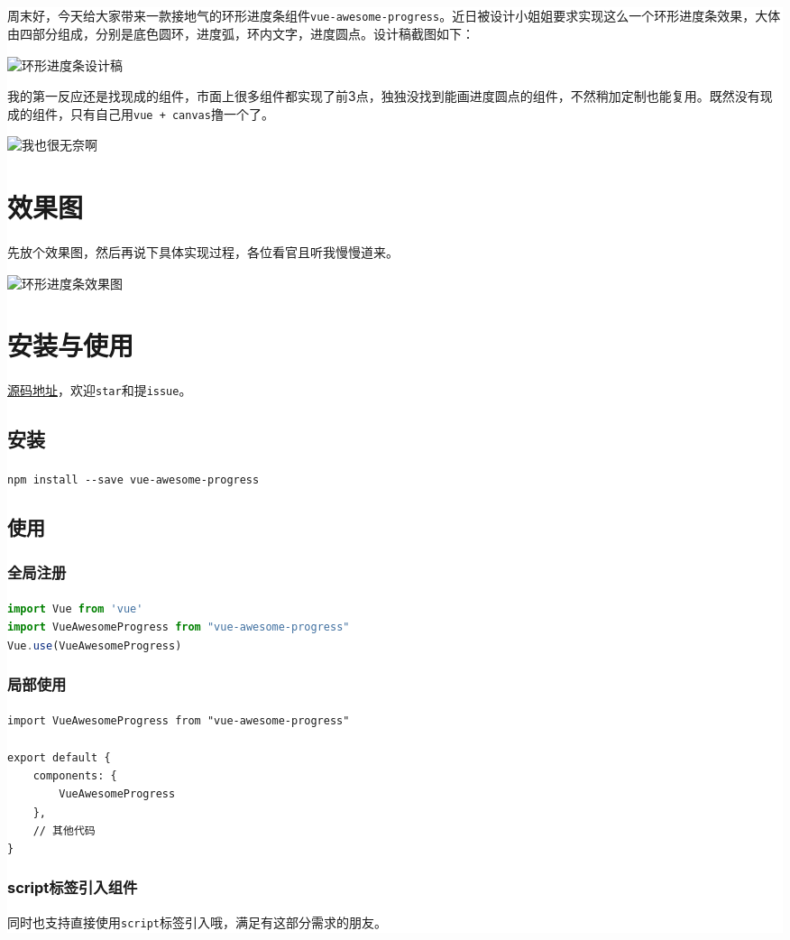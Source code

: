 周末好，今天给大家带来一款接地气的环形进度条组件`vue-awesome-progress`。近日被设计小姐姐要求实现这么一个环形进度条效果，大体由四部分组成，分别是底色圆环，进度弧，环内文字，进度圆点。设计稿截图如下：

![环形进度条设计稿](https://qncdn.wbjiang.cn/%E7%8E%AF%E7%8A%B6%E8%BF%9B%E5%BA%A6%E6%9D%A1%E8%AE%BE%E8%AE%A1%E7%A8%BF.png)

我的第一反应还是找现成的组件，市面上很多组件都实现了前3点，独独没找到能画进度圆点的组件，不然稍加定制也能复用。既然没有现成的组件，只有自己用`vue + canvas`撸一个了。

![我也很无奈啊](https://qncdn.wbjiang.cn/%E6%88%91%E4%B9%9F%E5%BE%88%E6%97%A0%E5%A5%88%E5%95%8A.jpg)

# 效果图

先放个效果图，然后再说下具体实现过程，各位看官且听我慢慢道来。

![环形进度条效果图](https://qncdn.wbjiang.cn/%E7%8E%AF%E5%BD%A2%E8%BF%9B%E5%BA%A6%E6%9D%A1%E6%95%88%E6%9E%9C%E5%9B%BE.gif)

# 安装与使用

[源码地址]( https://github.com/cumt-robin/vue-awesome-progress )，欢迎`star`和提`issue`。

## 安装

```shell
npm install --save vue-awesome-progress
```

## 使用

###  全局注册

```javascript
import Vue from 'vue'
import VueAwesomeProgress from "vue-awesome-progress"
Vue.use(VueAwesomeProgress)
```

### 局部使用

```
import VueAwesomeProgress from "vue-awesome-progress"

export default {
    components: {
        VueAwesomeProgress
    },
    // 其他代码
}
```

### script标签引入组件

同时也支持直接使用`script`标签引入哦，满足有这部分需求的朋友。
